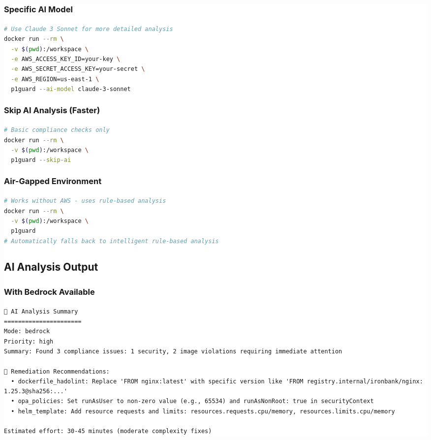 ### Specific AI Model

```bash
# Use Claude 3 Sonnet for more detailed analysis
docker run --rm \
  -v $(pwd):/workspace \
  -e AWS_ACCESS_KEY_ID=your-key \
  -e AWS_SECRET_ACCESS_KEY=your-secret \
  -e AWS_REGION=us-east-1 \
  p1guard --ai-model claude-3-sonnet
```

### Skip AI Analysis (Faster)

```bash
# Basic compliance checks only
docker run --rm \
  -v $(pwd):/workspace \
  p1guard --skip-ai
```

### Air-Gapped Environment

```bash
# Works without AWS - uses rule-based analysis
docker run --rm \
  -v $(pwd):/workspace \
  p1guard
# Automatically falls back to intelligent rule-based analysis
```

## AI Analysis Output

### With Bedrock Available

```
🤖 AI Analysis Summary
======================
Mode: bedrock
Priority: high
Summary: Found 3 compliance issues: 1 security, 2 image violations requiring immediate attention

🔧 Remediation Recommendations:
  • dockerfile_hadolint: Replace 'FROM nginx:latest' with specific version like 'FROM registry.internal/ironbank/nginx:1.25.3@sha256:...'
  • opa_policies: Set runAsUser to non-zero value (e.g., 65534) and runAsNonRoot: true in securityContext
  • helm_template: Add resource requests and limits: resources.requests.cpu/memory, resources.limits.cpu/memory

Estimated effort: 30-45 minutes (moderate complexity fixes)
```

